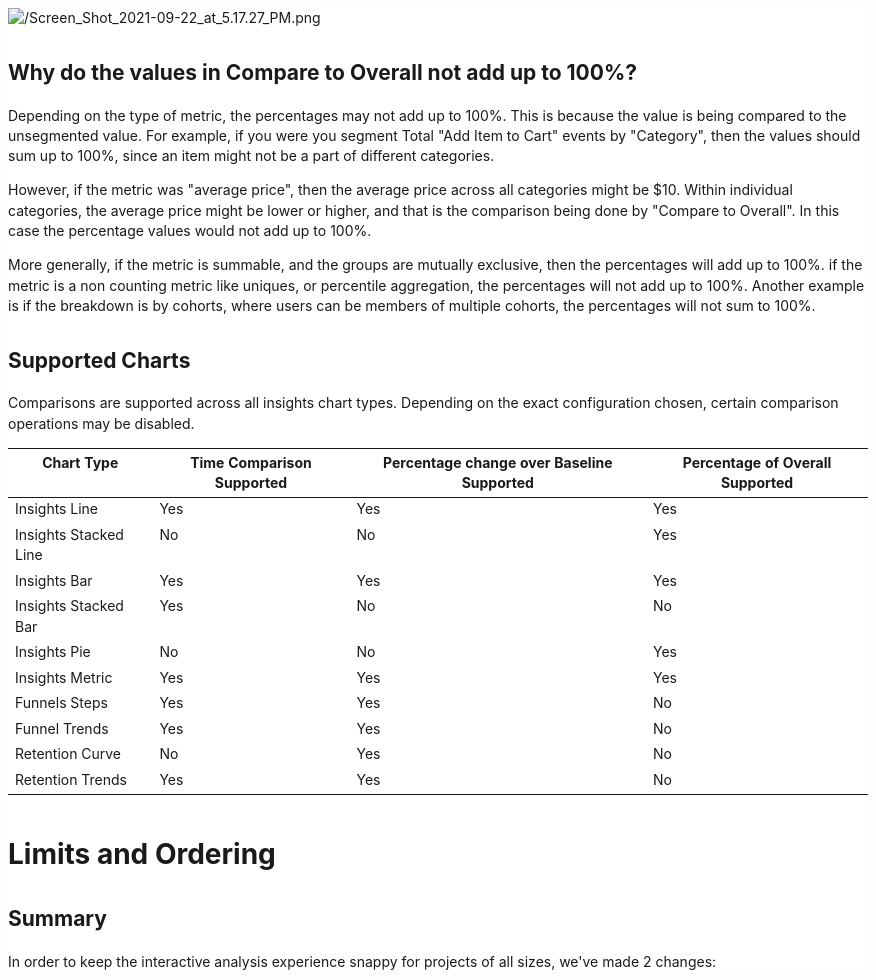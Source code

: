 ![/Screen_Shot_2021-09-22_at_5.17.27_PM.png](/Screen_Shot_2021-09-22_at_5.17.27_PM.png)

## Why do the values in Compare to Overall not add up to 100%?

Depending on the type of metric, the percentages may not add up to 100%. This is because the value is being compared to the unsegmented value. For example, if you were you segment Total "Add Item to Cart" events by "Category", then the values should sum up to 100%, since an item might not be a part of different categories.

However, if the metric was "average price", then the average price across all categories might be $10. Within individual categories, the average price might be lower or higher, and that is the comparison being done by "Compare to Overall". In this case the percentage values would not add up to 100%.

More generally, if the metric is summable, and the groups are mutually exclusive, then the percentages will add up to 100%. if the metric is a non counting metric like uniques, or percentile aggregation, the percentages will not add up to 100%. Another example is if the breakdown is by cohorts, where users can be members of multiple cohorts, the percentages will not sum to 100%.

## Supported Charts

Comparisons are supported across all insights chart types. Depending on the exact configuration chosen, certain comparison operations may be disabled.

| Chart Type | Time Comparison Supported | Percentage change over Baseline Supported | Percentage of Overall Supported |
| --- | --- | --- | --- |
| Insights Line | Yes | Yes | Yes |
| Insights Stacked Line | No | No | Yes |
| Insights Bar | Yes | Yes | Yes |
| Insights Stacked Bar | Yes | No | No |
| Insights Pie | No | No | Yes |
| Insights Metric | Yes | Yes | Yes |
| Funnels Steps | Yes | Yes | No |
| Funnel Trends | Yes | Yes | No |
| Retention Curve | No | Yes | No |
| Retention Trends | Yes | Yes | No |

# Limits and Ordering

## Summary

In order to keep the interactive analysis experience snappy for projects of all sizes, we've made 2 changes:
